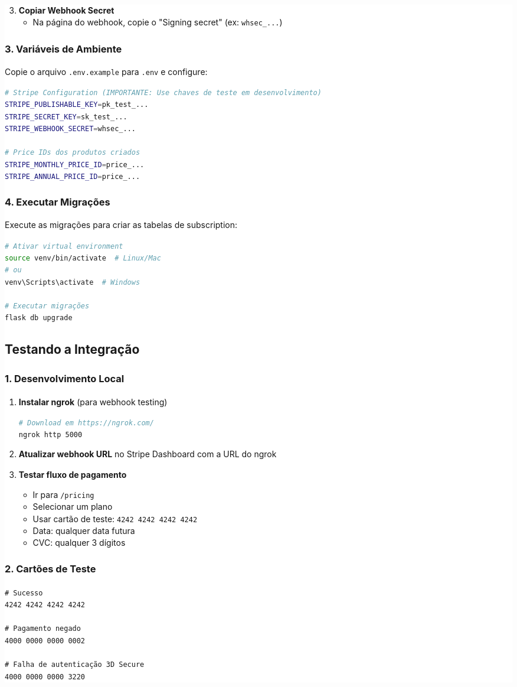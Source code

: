 3. **Copiar Webhook Secret**
   - Na página do webhook, copie o "Signing secret" (ex: `whsec_...`)

### 3. Variáveis de Ambiente

Copie o arquivo `.env.example` para `.env` e configure:

```bash
# Stripe Configuration (IMPORTANTE: Use chaves de teste em desenvolvimento)
STRIPE_PUBLISHABLE_KEY=pk_test_...
STRIPE_SECRET_KEY=sk_test_...
STRIPE_WEBHOOK_SECRET=whsec_...

# Price IDs dos produtos criados
STRIPE_MONTHLY_PRICE_ID=price_...
STRIPE_ANNUAL_PRICE_ID=price_...
```

### 4. Executar Migrações

Execute as migrações para criar as tabelas de subscription:

```bash
# Ativar virtual environment
source venv/bin/activate  # Linux/Mac
# ou
venv\Scripts\activate  # Windows

# Executar migrações
flask db upgrade
```

## Testando a Integração

### 1. Desenvolvimento Local

1. **Instalar ngrok** (para webhook testing)
   ```bash
   # Download em https://ngrok.com/
   ngrok http 5000
   ```

2. **Atualizar webhook URL** no Stripe Dashboard com a URL do ngrok

3. **Testar fluxo de pagamento**
   - Ir para `/pricing`
   - Selecionar um plano
   - Usar cartão de teste: `4242 4242 4242 4242`
   - Data: qualquer data futura
   - CVC: qualquer 3 dígitos

### 2. Cartões de Teste

```
# Sucesso
4242 4242 4242 4242

# Pagamento negado
4000 0000 0000 0002

# Falha de autenticação 3D Secure
4000 0000 0000 3220
```
